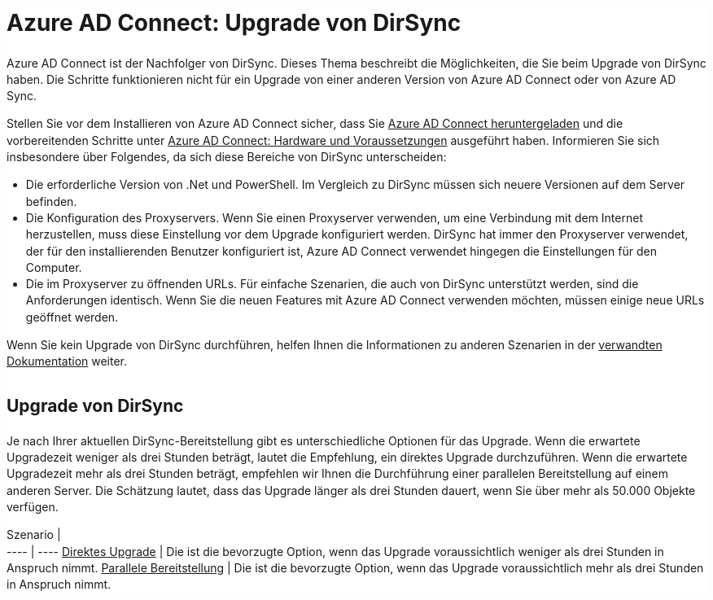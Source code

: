 <properties
   pageTitle="Azure AD Connect: Upgrade von DirSync | Microsoft Azure"
   description="Informationen Sie zum Aktualisieren von DirSync auf Azure AD Connect. In diesem Artikel werden die Schritte für das Upgrade von DirSync auf Azure AD Connect beschrieben."
   services="active-directory"
   documentationCenter=""
   authors="andkjell"
   manager="stevenpo"
   editor=""/>

<tags
   ms.service="active-directory"
   ms.workload="identity"
   ms.tgt_pltfrm="na"
   ms.devlang="na"
   ms.topic="get-started-article"
   ms.date="08/19/2016"
   ms.author="andkjell;shoatman;billmath"/>

# Azure AD Connect: Upgrade von DirSync
Azure AD Connect ist der Nachfolger von DirSync. Dieses Thema beschreibt die Möglichkeiten, die Sie beim Upgrade von DirSync haben. Die Schritte funktionieren nicht für ein Upgrade von einer anderen Version von Azure AD Connect oder von Azure AD Sync.

Stellen Sie vor dem Installieren von Azure AD Connect sicher, dass Sie [Azure AD Connect heruntergeladen](http://go.microsoft.com/fwlink/?LinkId=615771) und die vorbereitenden Schritte unter [Azure AD Connect: Hardware und Voraussetzungen](active-directory-aadconnect-prerequisites.md) ausgeführt haben. Informieren Sie sich insbesondere über Folgendes, da sich diese Bereiche von DirSync unterscheiden:

- Die erforderliche Version von .Net und PowerShell. Im Vergleich zu DirSync müssen sich neuere Versionen auf dem Server befinden.
- Die Konfiguration des Proxyservers. Wenn Sie einen Proxyserver verwenden, um eine Verbindung mit dem Internet herzustellen, muss diese Einstellung vor dem Upgrade konfiguriert werden. DirSync hat immer den Proxyserver verwendet, der für den installierenden Benutzer konfiguriert ist, Azure AD Connect verwendet hingegen die Einstellungen für den Computer.
- Die im Proxyserver zu öffnenden URLs. Für einfache Szenarien, die auch von DirSync unterstützt werden, sind die Anforderungen identisch. Wenn Sie die neuen Features mit Azure AD Connect verwenden möchten, müssen einige neue URLs geöffnet werden.

Wenn Sie kein Upgrade von DirSync durchführen, helfen Ihnen die Informationen zu anderen Szenarien in der [verwandten Dokumentation](#related-documentation) weiter.

## Upgrade von DirSync
Je nach Ihrer aktuellen DirSync-Bereitstellung gibt es unterschiedliche Optionen für das Upgrade. Wenn die erwartete Upgradezeit weniger als drei Stunden beträgt, lautet die Empfehlung, ein direktes Upgrade durchzuführen. Wenn die erwartete Upgradezeit mehr als drei Stunden beträgt, empfehlen wir Ihnen die Durchführung einer parallelen Bereitstellung auf einem anderen Server. Die Schätzung lautet, dass das Upgrade länger als drei Stunden dauert, wenn Sie über mehr als 50.000 Objekte verfügen.

Szenario |  
---- | ----
[Direktes Upgrade](#in-place-upgrade) | Die ist die bevorzugte Option, wenn das Upgrade voraussichtlich weniger als drei Stunden in Anspruch nimmt.
[Parallele Bereitstellung](#parallel-deployment) | Die ist die bevorzugte Option, wenn das Upgrade voraussichtlich mehr als drei Stunden in Anspruch nimmt.
